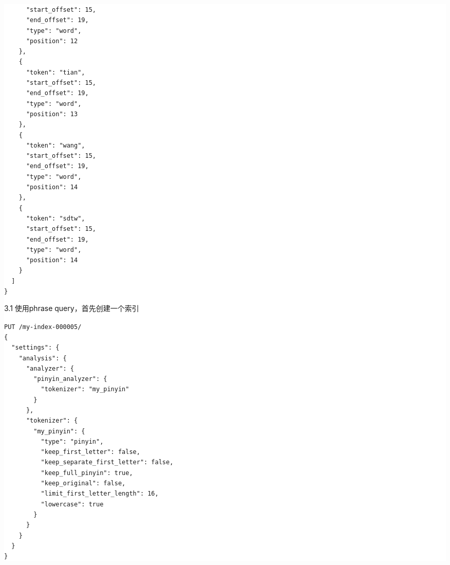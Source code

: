 ``` kibana
      "start_offset": 15,
      "end_offset": 19,
      "type": "word",
      "position": 12
    },
    {
      "token": "tian",
      "start_offset": 15,
      "end_offset": 19,
      "type": "word",
      "position": 13
    },
    {
      "token": "wang",
      "start_offset": 15,
      "end_offset": 19,
      "type": "word",
      "position": 14
    },
    {
      "token": "sdtw",
      "start_offset": 15,
      "end_offset": 19,
      "type": "word",
      "position": 14
    }
  ]
}
```


3.1 使用phrase query，首先创建一个索引
``` kibana
PUT /my-index-000005/
{
  "settings": {
    "analysis": {
      "analyzer": {
        "pinyin_analyzer": {
          "tokenizer": "my_pinyin"
        }
      },
      "tokenizer": {
        "my_pinyin": {
          "type": "pinyin",
          "keep_first_letter": false,
          "keep_separate_first_letter": false,
          "keep_full_pinyin": true,
          "keep_original": false,
          "limit_first_letter_length": 16,
          "lowercase": true
        }
      }
    }
  }
}
```

